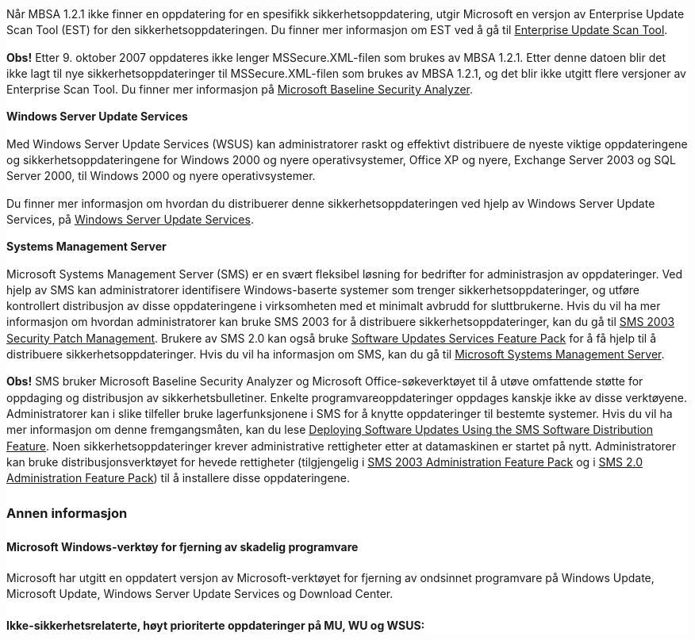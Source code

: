 Når MBSA 1.2.1 ikke finner en oppdatering for en spesifikk sikkerhetsoppdatering, utgir Microsoft en versjon av Enterprise Update Scan Tool (EST) for den sikkerhetsoppdateringen. Du finner mer informasjon om EST ved å gå til [Enterprise Update Scan Tool](http://support.microsoft.com/default.aspx?id=894193).

**Obs\!** Etter 9. oktober 2007 oppdateres ikke lenger MSSecure.XML-filen som brukes av MBSA 1.2.1. Etter denne datoen blir det ikke lagt til nye sikkerhetsoppdateringer til MSSecure.XML-filen som brukes av MBSA 1.2.1, og det blir ikke utgitt flere versjoner av Enterprise Scan Tool. Du finner mer informasjon på [Microsoft Baseline Security Analyzer](http://go.microsoft.com/fwlink/?linkid=21134).

**Windows Server Update Services**

Med Windows Server Update Services (WSUS) kan administratorer raskt og effektivt distribuere de nyeste viktige oppdateringene og sikkerhetsoppdateringene for Windows 2000 og nyere operativsystemer, Office XP og nyere, Exchange Server 2003 og SQL Server 2000, til Windows 2000 og nyere operativsystemer.

Du finner mer informasjon om hvordan du distribuerer denne sikkerhetsoppdateringen ved hjelp av Windows Server Update Services, på [Windows Server Update Services](http://go.microsoft.com/fwlink/?linkid=50120).

**Systems Management Server**

Microsoft Systems Management Server (SMS) er en svært fleksibel løsning for bedrifter for administrasjon av oppdateringer. Ved hjelp av SMS kan administratorer identifisere Windows-baserte systemer som trenger sikkerhetsoppdateringer, og utføre kontrollert distribusjon av disse oppdateringene i virksomheten med et minimalt avbrudd for sluttbrukerne. Hvis du vil ha mer informasjon om hvordan administratorer kan bruke SMS 2003 for å distribuere sikkerhetsoppdateringer, kan du gå til [SMS 2003 Security Patch Management](http://go.microsoft.com/fwlink/?linkid=22939). Brukere av SMS 2.0 kan også bruke [Software Updates Services Feature Pack](http://go.microsoft.com/fwlink/?linkid=33340) for å få hjelp til å distribuere sikkerhetsoppdateringer. Hvis du vil ha informasjon om SMS, kan du gå til [Microsoft Systems Management Server](http://go.microsoft.com/fwlink/?linkid=21158).

**Obs\!** SMS bruker Microsoft Baseline Security Analyzer og Microsoft Office-søkeverktøyet til å utøve omfattende støtte for oppdaging og distribusjon av sikkerhetsbulletiner. Enkelte programvareoppdateringer oppdages kanskje ikke av disse verktøyene. Administratorer kan i slike tilfeller bruke lagerfunksjonene i SMS for å knytte oppdateringer til bestemte systemer. Hvis du vil ha mer informasjon om denne fremgangsmåten, kan du lese [Deploying Software Updates Using the SMS Software Distribution Feature](http://go.microsoft.com/fwlink/?linkid=33341). Noen sikkerhetsoppdateringer krever administrative rettigheter etter at datamaskinen er startet på nytt. Administratorer kan bruke distribusjonsverktøyet for hevede rettigheter (tilgjengelig i [SMS 2003 Administration Feature Pack](http://go.microsoft.com/fwlink/?linkid=33387) og i [SMS 2.0 Administration Feature Pack](http://go.microsoft.com/fwlink/?linkid=21161)) til å installere disse oppdateringene.

### Annen informasjon

#### Microsoft Windows-verktøy for fjerning av skadelig programvare

Microsoft har utgitt en oppdatert versjon av Microsoft-verktøyet for fjerning av ondsinnet programvare på Windows Update, Microsoft Update, Windows Server Update Services og Download Center.

#### Ikke-sikkerhetsrelaterte, høyt prioriterte oppdateringer på MU, WU og WSUS:
